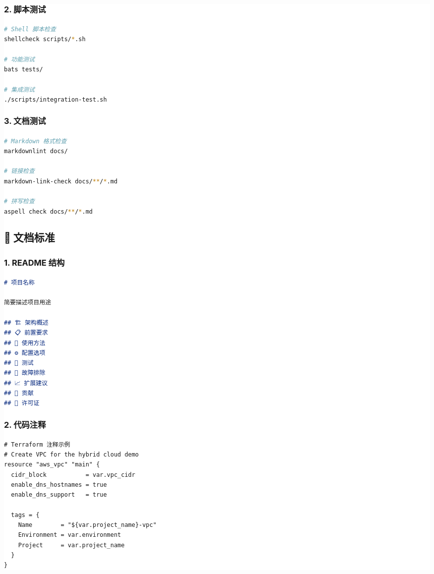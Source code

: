 ### 2. 脚本测试
```bash
# Shell 脚本检查
shellcheck scripts/*.sh

# 功能测试
bats tests/

# 集成测试
./scripts/integration-test.sh
```

### 3. 文档测试
```bash
# Markdown 格式检查
markdownlint docs/

# 链接检查
markdown-link-check docs/**/*.md

# 拼写检查
aspell check docs/**/*.md
```

## 📝 文档标准

### 1. README 结构
```markdown
# 项目名称

简要描述项目用途

## 🏗️ 架构概述
## 📋 前置要求
## 🚀 使用方法
## ⚙️ 配置选项
## 🧪 测试
## 🔧 故障排除
## 📈 扩展建议
## 🤝 贡献
## 📄 许可证
```

### 2. 代码注释
```hcl
# Terraform 注释示例
# Create VPC for the hybrid cloud demo
resource "aws_vpc" "main" {
  cidr_block           = var.vpc_cidr
  enable_dns_hostnames = true
  enable_dns_support   = true

  tags = {
    Name        = "${var.project_name}-vpc"
    Environment = var.environment
    Project     = var.project_name
  }
}
```
